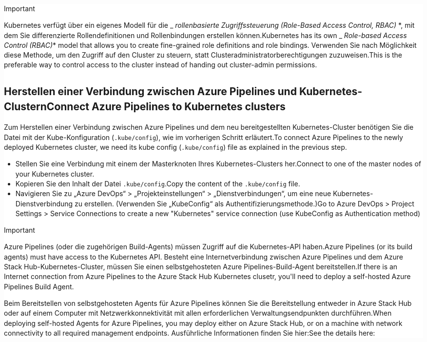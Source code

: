> [!IMPORTANT]
> <span data-ttu-id="3c52f-177">Kubernetes verfügt über ein eigenes Modell für die _ *rollenbasierte Zugriffssteuerung (Role-Based Access Control, RBAC)* \*, mit dem Sie differenzierte Rollendefinitionen und Rollenbindungen erstellen können.</span><span class="sxs-lookup"><span data-stu-id="3c52f-177">Kubernetes has its own _ *Role-based Access Control (RBAC)*\* model that allows you to create fine-grained role definitions and role bindings.</span></span> <span data-ttu-id="3c52f-178">Verwenden Sie nach Möglichkeit diese Methode, um den Zugriff auf den Cluster zu steuern, statt Clusteradministratorberechtigungen zuzuweisen.</span><span class="sxs-lookup"><span data-stu-id="3c52f-178">This is the preferable way to control access to the cluster instead of handing out cluster-admin permissions.</span></span>

## <a name="connect-azure-pipelines-to-kubernetes-clusters"></a><span data-ttu-id="3c52f-179">Herstellen einer Verbindung zwischen Azure Pipelines und Kubernetes-Clustern</span><span class="sxs-lookup"><span data-stu-id="3c52f-179">Connect Azure Pipelines to Kubernetes clusters</span></span>

<span data-ttu-id="3c52f-180">Zum Herstellen einer Verbindung zwischen Azure Pipelines und dem neu bereitgestellten Kubernetes-Cluster benötigen Sie die Datei mit der Kube-Konfiguration (`.kube/config`), wie im vorherigen Schritt erläutert.</span><span class="sxs-lookup"><span data-stu-id="3c52f-180">To connect Azure Pipelines to the newly deployed Kubernetes cluster, we need its kube config (`.kube/config`) file as explained in the previous step.</span></span>

* <span data-ttu-id="3c52f-181">Stellen Sie eine Verbindung mit einem der Masterknoten Ihres Kubernetes-Clusters her.</span><span class="sxs-lookup"><span data-stu-id="3c52f-181">Connect to one of the master nodes of your Kubernetes cluster.</span></span>
* <span data-ttu-id="3c52f-182">Kopieren Sie den Inhalt der Datei `.kube/config`.</span><span class="sxs-lookup"><span data-stu-id="3c52f-182">Copy the content of the `.kube/config` file.</span></span>
* <span data-ttu-id="3c52f-183">Navigieren Sie zu „Azure DevOps“ > „Projekteinstellungen“ > „Dienstverbindungen“, um eine neue Kubernetes-Dienstverbindung zu erstellen. (Verwenden Sie „KubeConfig“ als Authentifizierungsmethode.)</span><span class="sxs-lookup"><span data-stu-id="3c52f-183">Go to Azure DevOps > Project Settings > Service Connections to create a new "Kubernetes" service connection (use KubeConfig as Authentication method)</span></span>

> [!IMPORTANT]
> <span data-ttu-id="3c52f-184">Azure Pipelines (oder die zugehörigen Build-Agents) müssen Zugriff auf die Kubernetes-API haben.</span><span class="sxs-lookup"><span data-stu-id="3c52f-184">Azure Pipelines (or its build agents) must have access to the Kubernetes API.</span></span> <span data-ttu-id="3c52f-185">Besteht eine Internetverbindung zwischen Azure Pipelines und dem Azure Stack Hub-Kubernetes-Cluster, müssen Sie einen selbstgehosteten Azure Pipelines-Build-Agent bereitstellen.</span><span class="sxs-lookup"><span data-stu-id="3c52f-185">If there is an Internet connection from Azure Pipelines to the Azure Stack Hub Kubernetes clusetr, you'll need to deploy a self-hosted Azure Pipelines Build Agent.</span></span>

<span data-ttu-id="3c52f-186">Beim Bereitstellen von selbstgehosteten Agents für Azure Pipelines können Sie die Bereitstellung entweder in Azure Stack Hub oder auf einem Computer mit Netzwerkkonnektivität mit allen erforderlichen Verwaltungsendpunkten durchführen.</span><span class="sxs-lookup"><span data-stu-id="3c52f-186">When deploying self-hosted Agents for Azure Pipelines, you may deploy either on Azure Stack Hub, or on a machine with network connectivity to all required management endpoints.</span></span> <span data-ttu-id="3c52f-187">Ausführliche Informationen finden Sie hier:</span><span class="sxs-lookup"><span data-stu-id="3c52f-187">See the details here:</span></span>
